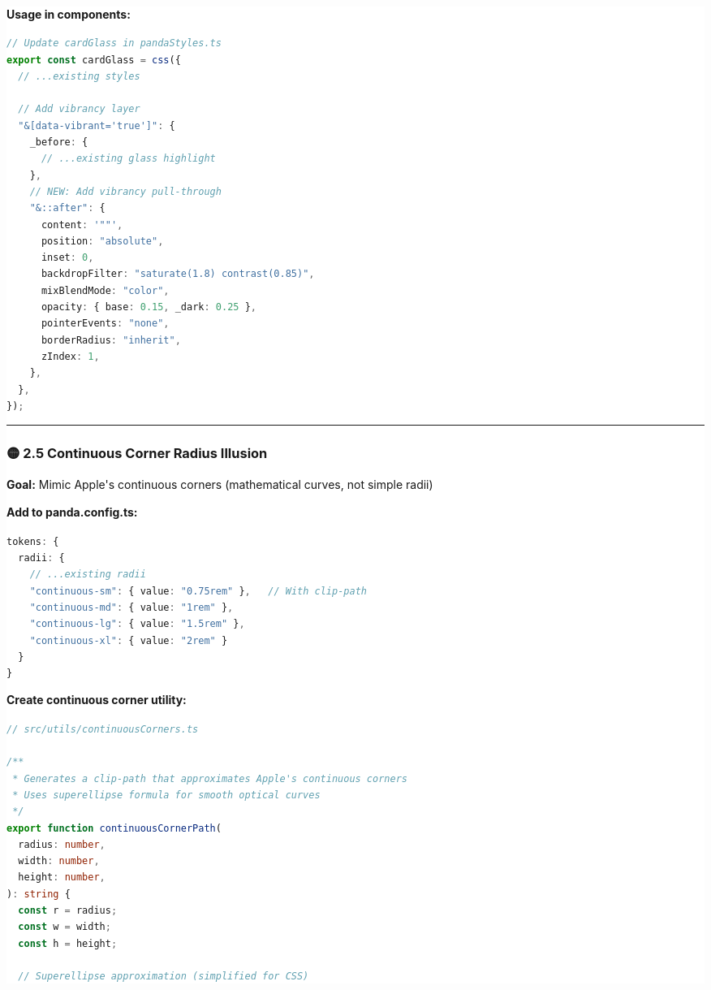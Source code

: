 **Usage in components:**

```typescript
// Update cardGlass in pandaStyles.ts
export const cardGlass = css({
  // ...existing styles

  // Add vibrancy layer
  "&[data-vibrant='true']": {
    _before: {
      // ...existing glass highlight
    },
    // NEW: Add vibrancy pull-through
    "&::after": {
      content: '""',
      position: "absolute",
      inset: 0,
      backdropFilter: "saturate(1.8) contrast(0.85)",
      mixBlendMode: "color",
      opacity: { base: 0.15, _dark: 0.25 },
      pointerEvents: "none",
      borderRadius: "inherit",
      zIndex: 1,
    },
  },
});
```

---

### 🟡 2.5 Continuous Corner Radius Illusion

**Goal:** Mimic Apple's continuous corners (mathematical curves, not simple radii)

**Add to panda.config.ts:**

```typescript
tokens: {
  radii: {
    // ...existing radii
    "continuous-sm": { value: "0.75rem" },   // With clip-path
    "continuous-md": { value: "1rem" },
    "continuous-lg": { value: "1.5rem" },
    "continuous-xl": { value: "2rem" }
  }
}
```

**Create continuous corner utility:**

```typescript
// src/utils/continuousCorners.ts

/**
 * Generates a clip-path that approximates Apple's continuous corners
 * Uses superellipse formula for smooth optical curves
 */
export function continuousCornerPath(
  radius: number,
  width: number,
  height: number,
): string {
  const r = radius;
  const w = width;
  const h = height;

  // Superellipse approximation (simplified for CSS)
```